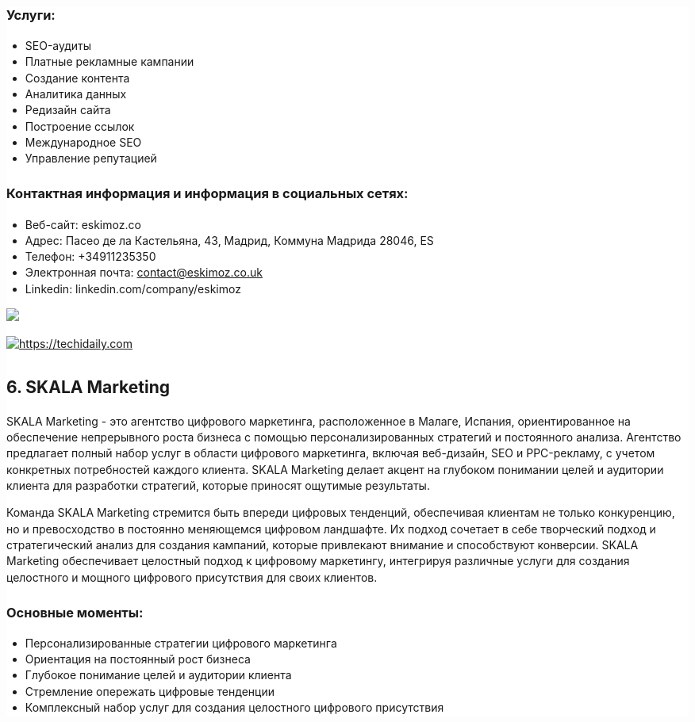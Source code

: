 
### Услуги:

* SEO-аудиты
* Платные рекламные кампании
* Создание контента
* Аналитика данных
* Редизайн сайта
* Построение ссылок
* Международное SEO
* Управление репутацией

### Контактная информация и информация в социальных сетях:

* Веб-сайт: eskimoz.co
* Адрес: Пасео де ла Кастельяна, 43, Мадрид, Коммуна Мадрида 28046, ES
* Телефон: +34911235350
* Электронная почта: contact@eskimoz.co.uk
* Linkedin: linkedin.com/company/eskimoz

![](https://www.link-assistant.com/articles/wp-content/uploads/2024/08/SKALA-Marketing.webp)


<a href="https://aligracehair.sjv.io/c/5597632/1885928/19272" target="_top" id="1885928">
  <img src="//a.impactradius-go.com/display-ad/19272-1885928" border="0" alt="https://techidaily.com" width="300" height="90"/>
</a>
<img height="0" width="0" src="https://aligracehair.sjv.io/i/5597632/1885928/19272" style="position:absolute;visibility:hidden;" border="0" />


## 6\. SKALA Marketing

SKALA Marketing - это агентство цифрового маркетинга, расположенное в Малаге, Испания, ориентированное на обеспечение непрерывного роста бизнеса с помощью персонализированных стратегий и постоянного анализа. Агентство предлагает полный набор услуг в области цифрового маркетинга, включая веб-дизайн, SEO и PPC-рекламу, с учетом конкретных потребностей каждого клиента. SKALA Marketing делает акцент на глубоком понимании целей и аудитории клиента для разработки стратегий, которые приносят ощутимые результаты.

Команда SKALA Marketing стремится быть впереди цифровых тенденций, обеспечивая клиентам не только конкуренцию, но и превосходство в постоянно меняющемся цифровом ландшафте. Их подход сочетает в себе творческий подход и стратегический анализ для создания кампаний, которые привлекают внимание и способствуют конверсии. SKALA Marketing обеспечивает целостный подход к цифровому маркетингу, интегрируя различные услуги для создания целостного и мощного цифрового присутствия для своих клиентов.

### Основные моменты:

* Персонализированные стратегии цифрового маркетинга
* Ориентация на постоянный рост бизнеса
* Глубокое понимание целей и аудитории клиента
* Стремление опережать цифровые тенденции
* Комплексный набор услуг для создания целостного цифрового присутствия
